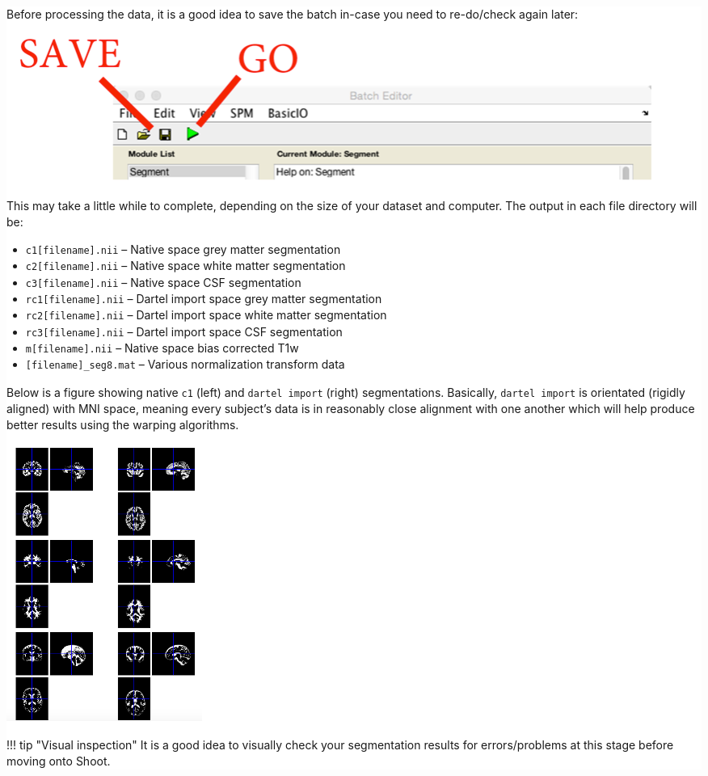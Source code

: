 Before processing the data, it is a good idea to save the batch in-case you need to re-do/check again later: 

![](../../assets/figures/tutorials/vbm_spm_course_2024/preprocessing_segment_batch_3.png)

This may take a little while to complete, depending on the size of your dataset and computer. The output in each file directory will be:
- `c1[filename].nii` – Native space grey matter segmentation
- `c2[filename].nii` – Native space white matter segmentation
- `c3[filename].nii` – Native space CSF segmentation
- `rc1[filename].nii` – Dartel import space grey matter segmentation
- `rc2[filename].nii` – Dartel import space white matter segmentation
- `rc3[filename].nii` – Dartel import space CSF segmentation
- `m[filename].nii` – Native space bias corrected T1w
- `[filename]_seg8.mat` – Various normalization transform data

Below is a figure showing native `c1` (left) and `dartel import` (right) segmentations. Basically, `dartel import` is orientated (rigidly aligned) with MNI space, meaning every subject’s data is in reasonably close alignment with one another which will help produce better results using the warping algorithms. 

![](../../assets/figures/tutorials/vbm_spm_course_2024/preprocessing_segment_check_reg.png)

!!! tip "Visual inspection"
    It is a good idea to visually check your segmentation results for errors/problems at this stage before moving onto Shoot.
